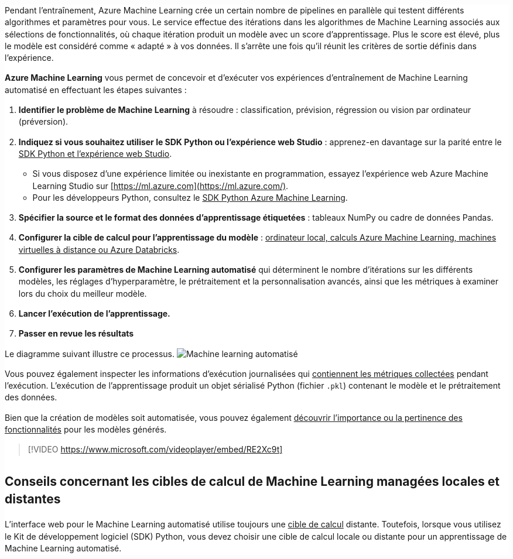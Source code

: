 Pendant l’entraînement, Azure Machine Learning crée un certain nombre de pipelines en parallèle qui testent différents algorithmes et paramètres pour vous. Le service effectue des itérations dans les algorithmes de Machine Learning associés aux sélections de fonctionnalités, où chaque itération produit un modèle avec un score d’apprentissage. Plus le score est élevé, plus le modèle est considéré comme « adapté » à vos données.  Il s’arrête une fois qu’il réunit les critères de sortie définis dans l’expérience. 

**Azure Machine Learning** vous permet de concevoir et d’exécuter vos expériences d’entraînement de Machine Learning automatisé en effectuant les étapes suivantes :

1. **Identifier le problème de Machine Learning** à résoudre : classification, prévision, régression ou vision par ordinateur (préversion).

1. **Indiquez si vous souhaitez utiliser le SDK Python ou l’expérience web Studio** : apprenez-en davantage sur la parité entre le [SDK Python et l’expérience web Studio](#parity).

   * Si vous disposez d’une expérience limitée ou inexistante en programmation, essayez l’expérience web Azure Machine Learning Studio sur [https://ml.azure.com](https://ml.azure.com/).  
   * Pour les développeurs Python, consultez le [SDK Python Azure Machine Learning](how-to-configure-auto-train.md). 
    
1. **Spécifier la source et le format des données d’apprentissage étiquetées** : tableaux NumPy ou cadre de données Pandas.

1. **Configurer la cible de calcul pour l’apprentissage du modèle** : [ordinateur local, calculs Azure Machine Learning, machines virtuelles à distance ou Azure Databricks](how-to-set-up-training-targets.md).

1. **Configurer les paramètres de Machine Learning automatisé** qui déterminent le nombre d’itérations sur les différents modèles, les réglages d’hyperparamètre, le prétraitement et la personnalisation avancés, ainsi que les métriques à examiner lors du choix du meilleur modèle.  
1. **Lancer l’exécution de l’apprentissage.**

1. **Passer en revue les résultats** 

Le diagramme suivant illustre ce processus. 
![Machine learning automatisé](./media/concept-automated-ml/automl-concept-diagram2.png)


Vous pouvez également inspecter les informations d’exécution journalisées qui [contiennent les métriques collectées](how-to-understand-automated-ml.md) pendant l’exécution. L’exécution de l’apprentissage produit un objet sérialisé Python (fichier `.pkl`) contenant le modèle et le prétraitement des données.

Bien que la création de modèles soit automatisée, vous pouvez également [découvrir l’importance ou la pertinence des fonctionnalités](how-to-configure-auto-train.md#explain) pour les modèles générés.

> [!VIDEO https://www.microsoft.com/videoplayer/embed/RE2Xc9t]

<a name="local-remote"></a>

## <a name="guidance-on-local-vs-remote-managed-ml-compute-targets"></a>Conseils concernant les cibles de calcul de Machine Learning managées locales et distantes

L’interface web pour le Machine Learning automatisé utilise toujours une [cible de calcul](concept-compute-target.md) distante.  Toutefois, lorsque vous utilisez le Kit de développement logiciel (SDK) Python, vous devez choisir une cible de calcul locale ou distante pour un apprentissage de Machine Learning automatisé.
